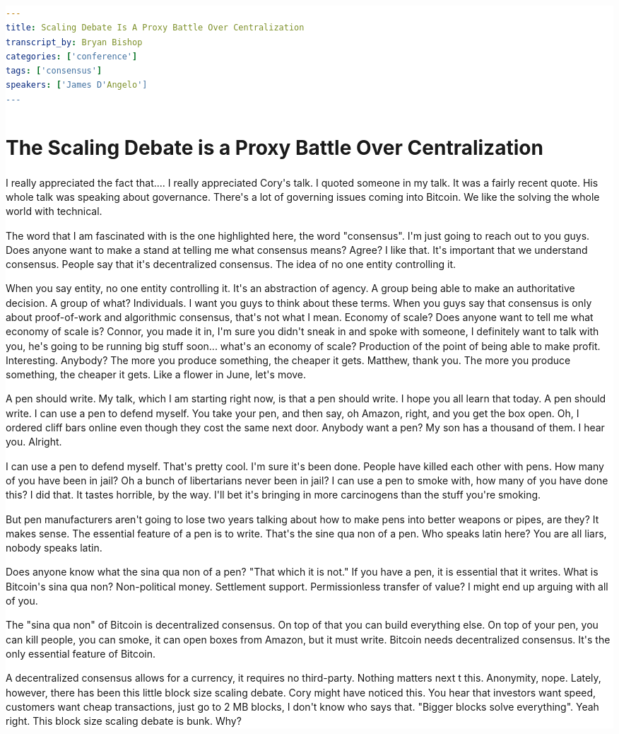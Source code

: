 ```yaml
---
title: Scaling Debate Is A Proxy Battle Over Centralization
transcript_by: Bryan Bishop
categories: ['conference']
tags: ['consensus']
speakers: ['James D'Angelo']
---
```


# The Scaling Debate is a Proxy Battle Over Centralization

I really appreciated the fact that.... I really appreciated Cory's talk. I quoted someone in my talk. It was a fairly recent quote. His whole talk was speaking about governance. There's a lot of governing issues coming into Bitcoin. We like the solving the whole world with technical.

The word that I am fascinated with is the one highlighted here, the word "consensus". I'm just going to reach out to you guys. Does anyone want to make a stand at telling me what consensus means? Agree? I like that. It's important that we understand consensus. People say that it's decentralized consensus. The idea of no one entity controlling it.

When you say entity, no one entity controlling it. It's an abstraction of agency. A group being able to make an authoritative decision. A group of what? Individuals. I want you guys to think about these terms. When you guys say that consensus is only about proof-of-work and algorithmic consensus, that's not what I mean. Economy of scale? Does anyone want to tell me what economy of scale is? Connor, you made it in, I'm sure you didn't sneak in and spoke with someone, I definitely want to talk with you, he's going to be running big stuff soon... what's an economy of scale? Production of the point of being able to make profit. Interesting. Anybody? The more you produce something, the cheaper it gets. Matthew, thank you. The more you produce something, the cheaper it gets. Like a flower in June, let's move.

A pen should write. My talk, which I am starting right now, is that a pen should write. I hope you all learn that today. A pen should write. I can use a pen to defend myself. You take your pen, and then say, oh Amazon, right, and you get the box open. Oh, I ordered cliff bars online even though they cost the same next door. Anybody want a pen? My son has a thousand of them. I hear you. Alright.

I can use a pen to defend myself. That's pretty cool. I'm sure it's been done. People have killed each other with pens. How many of you have been in jail? Oh a bunch of libertarians never been in jail? I can use a pen to smoke with, how many of you have done this? I did that. It tastes horrible, by the way. I'll bet it's bringing in more carcinogens than the stuff you're smoking.

But pen manufacturers aren't going to lose two years talking about how to make pens into better weapons or pipes, are they? It makes sense. The essential feature of a pen is to write. That's the sine qua non of a pen. Who speaks latin here? You are all liars, nobody speaks latin.

Does anyone know what the sina qua non of a pen? "That which it is not." If you have a pen, it is essential that it writes. What is Bitcoin's sina qua non? Non-political money. Settlement support. Permissionless transfer of value? I might end up arguing with all of you.

The "sina qua non" of Bitcoin is decentralized consensus. On top of that you can build everything else. On top of your pen, you can kill people, you can smoke, it can open boxes from Amazon, but it must write. Bitcoin needs decentralized consensus. It's the only essential feature of Bitcoin.

A decentralized consensus allows for a currency, it requires no third-party. Nothing matters next t this. Anonymity, nope. Lately, however, there has been this little block size scaling debate. Cory might have noticed this. You hear that investors want speed, customers want cheap transactions, just go to 2 MB blocks, I don't know who says that. "Bigger blocks solve everything". Yeah right. This block size scaling debate is bunk. Why?
